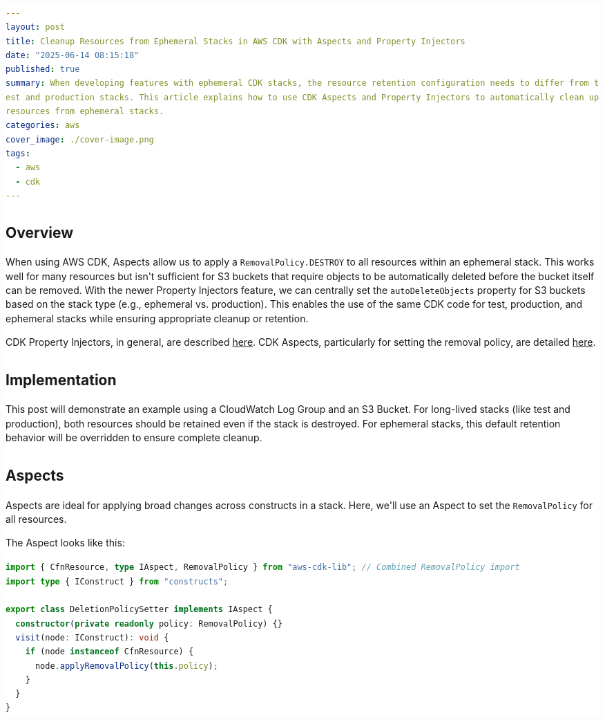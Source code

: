 ```yaml
---
layout: post
title: Cleanup Resources from Ephemeral Stacks in AWS CDK with Aspects and Property Injectors
date: "2025-06-14 08:15:18"
published: true
summary: When developing features with ephemeral CDK stacks, the resource retention configuration needs to differ from test and production stacks. This article explains how to use CDK Aspects and Property Injectors to automatically clean up resources from ephemeral stacks.
categories: aws
cover_image: ./cover-image.png
tags:
  - aws
  - cdk
---
```


## Overview

When using AWS CDK, Aspects allow us to apply a `RemovalPolicy.DESTROY` to all resources within an ephemeral stack. This works well for many resources but isn't sufficient for S3 buckets that require objects to be automatically deleted before the bucket itself can be removed.
With the newer Property Injectors feature, we can centrally set the `autoDeleteObjects` property for S3 buckets based on the stack type (e.g., ephemeral vs. production). This enables the use of the same CDK code for test, production, and ephemeral stacks while ensuring appropriate cleanup or retention.

CDK Property Injectors, in general, are described [here](https://dev.to/aws/aws-cdk-in-action-may-2025-empowered-deployments-governance-and-community-1gdb).
CDK Aspects, particularly for setting the removal policy, are detailed [here](https://dev.to/aws-builders/enforcing-compliance-with-aws-cdk-aspects-1goo).

## Implementation

This post will demonstrate an example using a CloudWatch Log Group and an S3 Bucket. For long-lived stacks (like test and production), both resources should be retained even if the stack is destroyed. For ephemeral stacks, this default retention behavior will be overridden to ensure complete cleanup.

## Aspects

Aspects are ideal for applying broad changes across constructs in a stack. Here, we'll use an Aspect to set the `RemovalPolicy` for all resources.

The Aspect looks like this:

```typescript
import { CfnResource, type IAspect, RemovalPolicy } from "aws-cdk-lib"; // Combined RemovalPolicy import
import type { IConstruct } from "constructs";

export class DeletionPolicySetter implements IAspect {
  constructor(private readonly policy: RemovalPolicy) {}
  visit(node: IConstruct): void {
    if (node instanceof CfnResource) {
      node.applyRemovalPolicy(this.policy);
    }
  }
}
```
